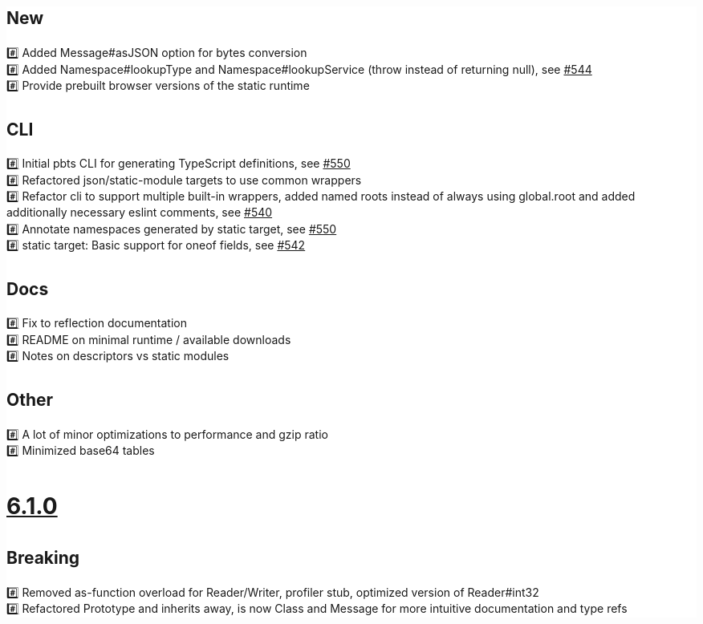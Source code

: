 ## New
[:hash:](https://github.com/dcodeIO/protobuf.js/commit/52cd8b5a891ec8e11611127c8cfa6b3a91ff78e3) Added Message#asJSON option for bytes conversion<br />
[:hash:](https://github.com/dcodeIO/protobuf.js/commit/01365ba9116ca1649b682635bb29814657c4133c) Added Namespace#lookupType and Namespace#lookupService (throw instead of returning null), see [#544](https://github.com/dcodeIO/protobuf.js/issues/544)<br />
[:hash:](https://github.com/dcodeIO/protobuf.js/commit/a54fbc918ef6bd627113f05049ff704e07bf33b4) Provide prebuilt browser versions of the static runtime<br />

## CLI
[:hash:](https://github.com/dcodeIO/protobuf.js/commit/3783af7ca9187a1d9b1bb278ca69e0188c7e4c66) Initial pbts CLI for generating TypeScript definitions, see [#550](https://github.com/dcodeIO/protobuf.js/issues/550)<br />
[:hash:](https://github.com/dcodeIO/protobuf.js/commit/b8bce03405196b1779727f246229fd9217b4303d) Refactored json/static-module targets to use common wrappers<br />
[:hash:](https://github.com/dcodeIO/protobuf.js/commit/691231fbc453a243f48a97bfb86794ab5718ef49) Refactor cli to support multiple built-in wrappers, added named roots instead of always using global.root and added additionally necessary eslint comments, see [#540](https://github.com/dcodeIO/protobuf.js/issues/540)<br />
[:hash:](https://github.com/dcodeIO/protobuf.js/commit/e3e77d0c7dc973d3a5948a49d123bdaf8a048030) Annotate namespaces generated by static target, see [#550](https://github.com/dcodeIO/protobuf.js/issues/550)<br />
[:hash:](https://github.com/dcodeIO/protobuf.js/commit/aff21a71e6bd949647b1b7721ea4e1fe16bcd933) static target: Basic support for oneof fields, see [#542](https://github.com/dcodeIO/protobuf.js/issues/542)<br />

## Docs
[:hash:](https://github.com/dcodeIO/protobuf.js/commit/b6b00aa7b0cd35e0e8f3c16b322788e9942668d4) Fix to reflection documentation<br />
[:hash:](https://github.com/dcodeIO/protobuf.js/commit/ed86f3acbeb6145be5f24dcd05efb287b539e61b) README on minimal runtime / available downloads<br />
[:hash:](https://github.com/dcodeIO/protobuf.js/commit/d31590b82d8bafe6657bf877d403f01a034ab4ba) Notes on descriptors vs static modules<br />

## Other
[:hash:](https://github.com/dcodeIO/protobuf.js/commit/ce41d0ef21cee2d918bdc5c3b542d3b7638b6ead) A lot of minor optimizations to performance and gzip ratio<br />
[:hash:](https://github.com/dcodeIO/protobuf.js/commit/ecbb4a52fbab445e63bf23b91539e853efaefa47) Minimized base64 tables<br />

# [6.1.0](https://github.com/dcodeIO/protobuf.js/releases/tag/6.1.0)

## Breaking
[:hash:](https://github.com/dcodeIO/protobuf.js/commit/a46cc4934b7e888ae80e06fd7fdf91e5bc7f54f5) Removed as-function overload for Reader/Writer, profiler stub, optimized version of Reader#int32<br />
[:hash:](https://github.com/dcodeIO/protobuf.js/commit/7983ee0ba15dc5c1daad82a067616865051848c9) Refactored Prototype and inherits away, is now Class and Message for more intuitive documentation and type refs<br />
